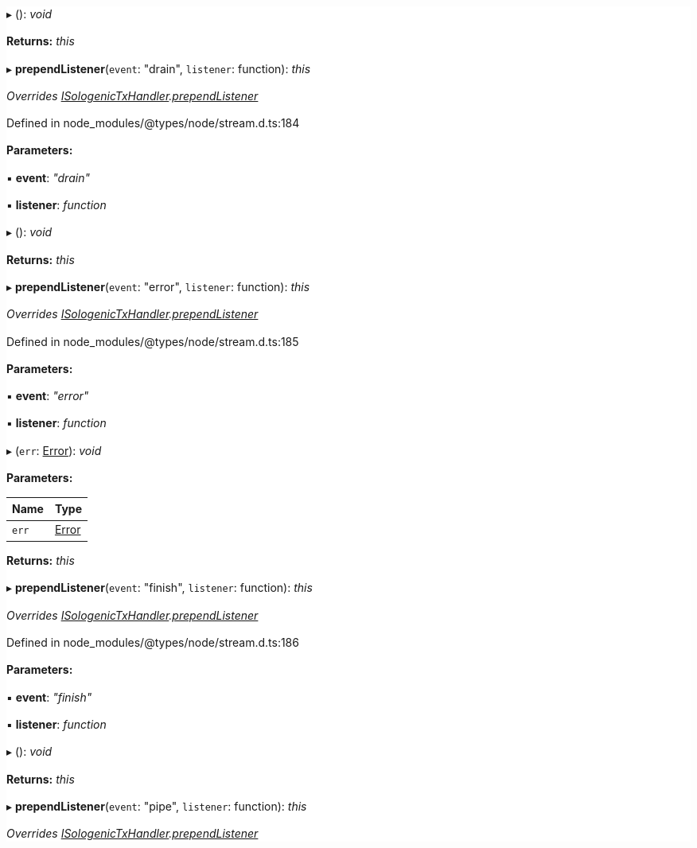 ▸ (): *void*

**Returns:** *this*

▸ **prependListener**(`event`: "drain", `listener`: function): *this*

*Overrides [ISologenicTxHandler](../interfaces/isologenictxhandler.md).[prependListener](../interfaces/isologenictxhandler.md#prependlistener)*

Defined in node_modules/@types/node/stream.d.ts:184

**Parameters:**

▪ **event**: *"drain"*

▪ **listener**: *function*

▸ (): *void*

**Returns:** *this*

▸ **prependListener**(`event`: "error", `listener`: function): *this*

*Overrides [ISologenicTxHandler](../interfaces/isologenictxhandler.md).[prependListener](../interfaces/isologenictxhandler.md#prependlistener)*

Defined in node_modules/@types/node/stream.d.ts:185

**Parameters:**

▪ **event**: *"error"*

▪ **listener**: *function*

▸ (`err`: [Error](../interfaces/error.md)): *void*

**Parameters:**

Name | Type |
------ | ------ |
`err` | [Error](../interfaces/error.md) |

**Returns:** *this*

▸ **prependListener**(`event`: "finish", `listener`: function): *this*

*Overrides [ISologenicTxHandler](../interfaces/isologenictxhandler.md).[prependListener](../interfaces/isologenictxhandler.md#prependlistener)*

Defined in node_modules/@types/node/stream.d.ts:186

**Parameters:**

▪ **event**: *"finish"*

▪ **listener**: *function*

▸ (): *void*

**Returns:** *this*

▸ **prependListener**(`event`: "pipe", `listener`: function): *this*

*Overrides [ISologenicTxHandler](../interfaces/isologenictxhandler.md).[prependListener](../interfaces/isologenictxhandler.md#prependlistener)*
